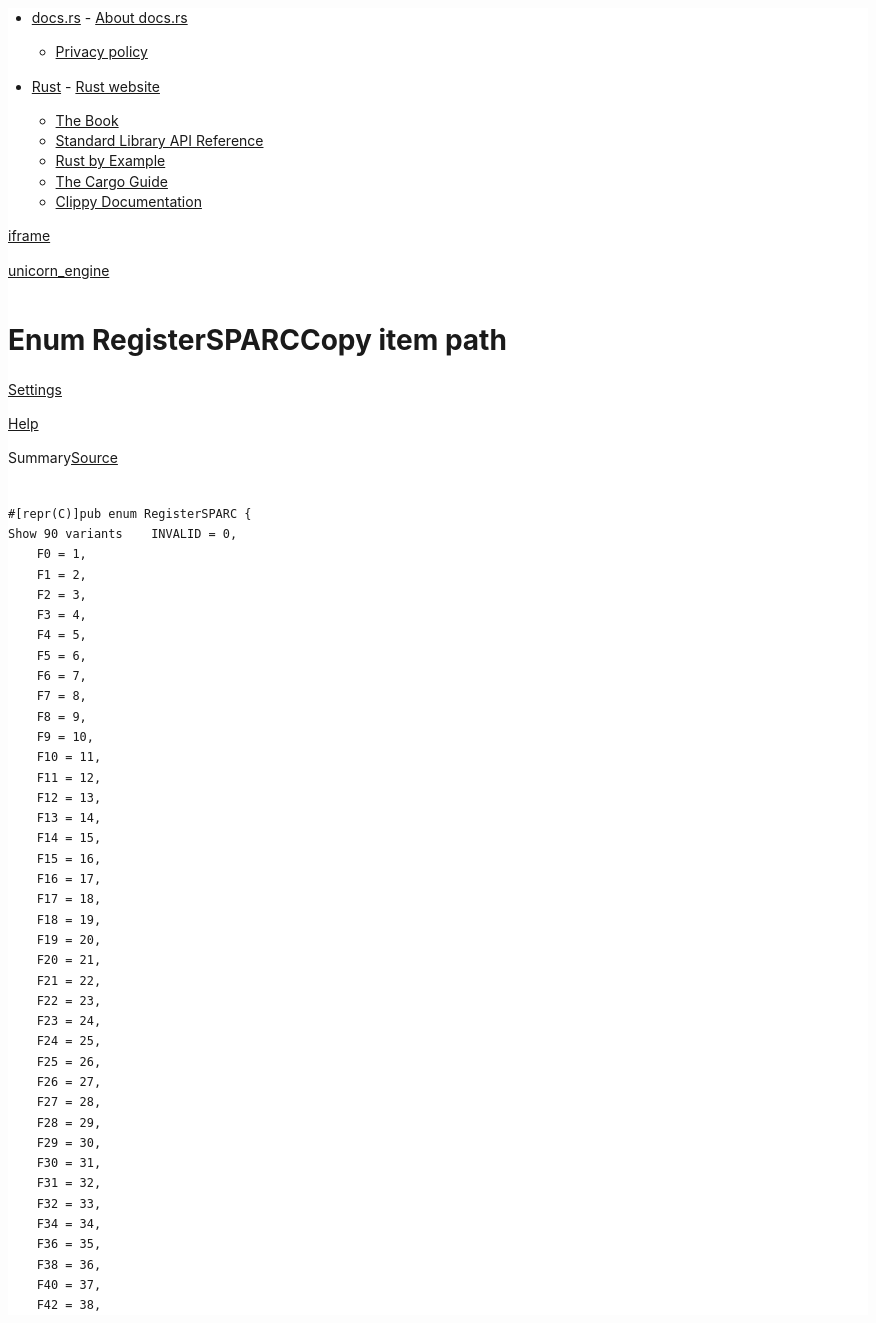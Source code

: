 - [docs.rs](https://docs.rs/unicorn-engine/latest/unicorn_engine/enum.RegisterSPARC.html#)  - [About docs.rs](https://docs.rs/about)
  - [Privacy policy](https://foundation.rust-lang.org/policies/privacy-policy/#docs.rs)

- [Rust](https://docs.rs/unicorn-engine/latest/unicorn_engine/enum.RegisterSPARC.html#)  - [Rust website](https://www.rust-lang.org/)
  - [The Book](https://doc.rust-lang.org/book/)
  - [Standard Library API Reference](https://doc.rust-lang.org/std/)
  - [Rust by Example](https://doc.rust-lang.org/rust-by-example/)
  - [The Cargo Guide](https://doc.rust-lang.org/cargo/guide/)
  - [Clippy Documentation](https://doc.rust-lang.org/nightly/clippy)

[iframe](/-/storage-change-detection.html)

[unicorn\_engine](https://docs.rs/unicorn-engine/latest/unicorn_engine/index.html)

# Enum RegisterSPARCCopy item path

[Settings](https://docs.rs/unicorn-engine/latest/settings.html)

[Help](https://docs.rs/unicorn-engine/latest/help.html)

Summary[Source](https://docs.rs/unicorn-engine/latest/src/unicorn_engine/sparc.rs.html#7-98)

```

#[repr(C)]pub enum RegisterSPARC {
Show 90 variants    INVALID = 0,
    F0 = 1,
    F1 = 2,
    F2 = 3,
    F3 = 4,
    F4 = 5,
    F5 = 6,
    F6 = 7,
    F7 = 8,
    F8 = 9,
    F9 = 10,
    F10 = 11,
    F11 = 12,
    F12 = 13,
    F13 = 14,
    F14 = 15,
    F15 = 16,
    F16 = 17,
    F17 = 18,
    F18 = 19,
    F19 = 20,
    F20 = 21,
    F21 = 22,
    F22 = 23,
    F23 = 24,
    F24 = 25,
    F25 = 26,
    F26 = 27,
    F27 = 28,
    F28 = 29,
    F29 = 30,
    F30 = 31,
    F31 = 32,
    F32 = 33,
    F34 = 34,
    F36 = 35,
    F38 = 36,
    F40 = 37,
    F42 = 38,
```